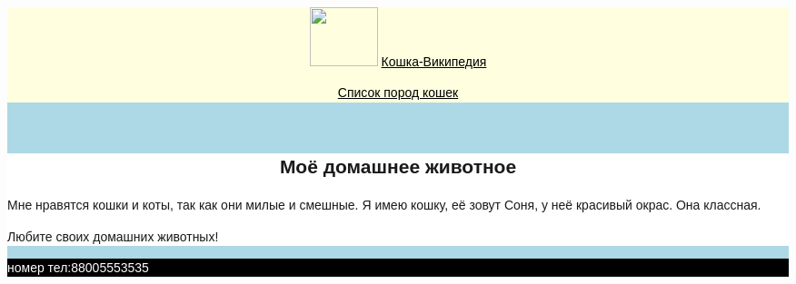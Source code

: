 <!DOCTYPE html>
<html>
    <head>
        <title>Моё домашнее животное</title>
    </head>
    <body style="background:lightblue;font-family:sans-serif">
        <header style="background-color:lightyellow">
            <img src="https://gafki.ru/wp-content/uploads/2019/10/kartinka-2.-koshka.jpg" width="75" height="65">
            <a href="https://ru.wikipedia.org/wiki/%D0%9A%D0%BE%D1%88%D0%BA%D0%B0" style="color:black">Кошка-Википедия</a>
            <p><a href="https://ru.wikipedia.org/wiki/%D0%A1%D0%BF%D0%B8%D1%81%D0%BE%D0%BA_%D0%BF%D0%BE%D1%80%D0%BE%D0%B4_%D0%BA%D0%BE%D1%88%D0%B5%D0%BA" style="color:black">Список пород кошек</a></p>
        </header>
        <main style="background-color:white">
            <h2 style="text-align:center;">Моё домашнее животное</h2>
            <p>Мне нравятся кошки и коты, так как они милые и смешные. Я имею кошку, её зовут Соня, у неё красивый окрас. Она классная.</p>
<p>Любите своих домашних животных!</p>
        </main>
        <footer>
            <p style="color:white;background-color:black">номер тел:88005553535</p>
        </footer>
    </body>
</html>
